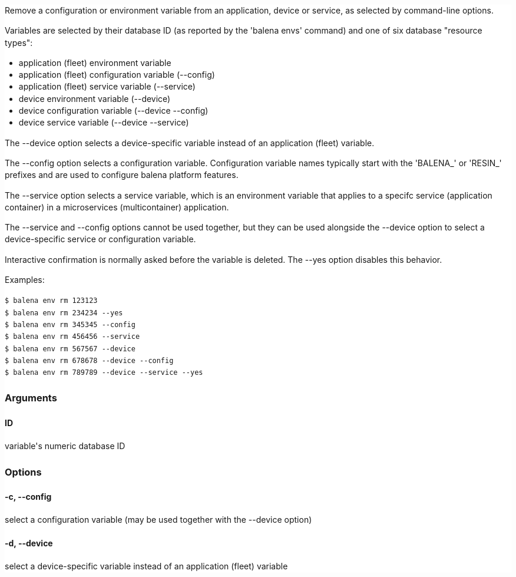 Remove a configuration or environment variable from an application, device
or service, as selected by command-line options.

Variables are selected by their database ID (as reported by the 'balena envs'
command) and one of six database "resource types":

- application (fleet) environment variable
- application (fleet) configuration variable (--config)
- application (fleet) service variable (--service)
- device environment variable (--device)
- device configuration variable (--device --config)
- device service variable (--device --service)

The --device option selects a device-specific variable instead of an application
(fleet) variable.

The --config option selects a configuration variable. Configuration variable
names typically start with the 'BALENA_' or 'RESIN_' prefixes and are used to
configure balena platform features.

The --service option selects a service variable, which is an environment variable
that applies to a specifc service (application container) in a microservices
(multicontainer) application.

The --service and --config options cannot be used together, but they can be
used alongside the --device option to select a device-specific service or
configuration variable.

Interactive confirmation is normally asked before the variable is deleted.
The --yes option disables this behavior.

Examples:

	$ balena env rm 123123
	$ balena env rm 234234 --yes
	$ balena env rm 345345 --config
	$ balena env rm 456456 --service
	$ balena env rm 567567 --device
	$ balena env rm 678678 --device --config
	$ balena env rm 789789 --device --service --yes

### Arguments

#### ID

variable's numeric database ID

### Options

#### -c, --config

select a configuration variable (may be used together with the --device option)

#### -d, --device

select a device-specific variable instead of an application (fleet) variable
